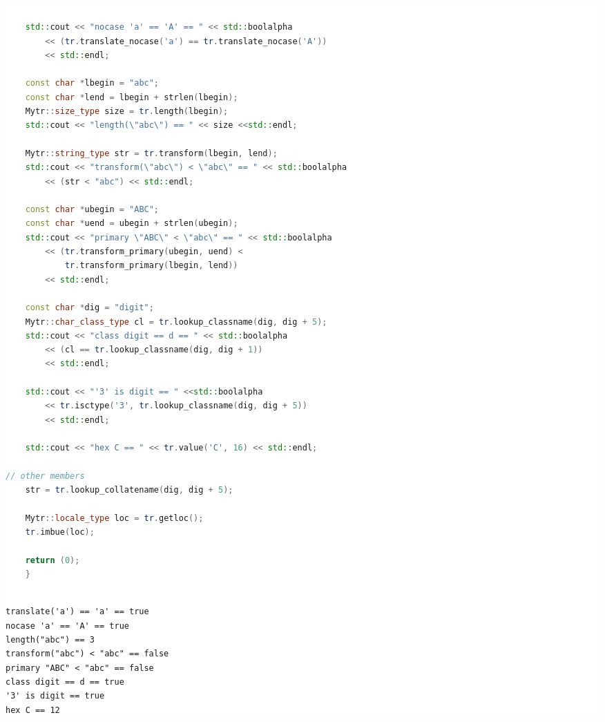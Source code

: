 ```cpp  
  
    std::cout << "nocase 'a' == 'A' == " << std::boolalpha   
        << (tr.translate_nocase('a') == tr.translate_nocase('A'))   
        << std::endl;   
  
    const char *lbegin = "abc";   
    const char *lend = lbegin + strlen(lbegin);   
    Mytr::size_type size = tr.length(lbegin);   
    std::cout << "length(\"abc\") == " << size <<std::endl;   
  
    Mytr::string_type str = tr.transform(lbegin, lend);   
    std::cout << "transform(\"abc\") < \"abc\" == " << std::boolalpha   
        << (str < "abc") << std::endl;   
  
    const char *ubegin = "ABC";   
    const char *uend = ubegin + strlen(ubegin);   
    std::cout << "primary \"ABC\" < \"abc\" == " << std::boolalpha   
        << (tr.transform_primary(ubegin, uend) <   
            tr.transform_primary(lbegin, lend))   
        << std::endl;   
  
    const char *dig = "digit";   
    Mytr::char_class_type cl = tr.lookup_classname(dig, dig + 5);   
    std::cout << "class digit == d == " << std::boolalpha   
        << (cl == tr.lookup_classname(dig, dig + 1))   
        << std::endl;   
  
    std::cout << "'3' is digit == " <<std::boolalpha   
        << tr.isctype('3', tr.lookup_classname(dig, dig + 5))   
        << std::endl;   
  
    std::cout << "hex C == " << tr.value('C', 16) << std::endl;   
  
// other members   
    str = tr.lookup_collatename(dig, dig + 5);   
  
    Mytr::locale_type loc = tr.getloc();   
    tr.imbue(loc);   
  
    return (0);   
    }  
  
```  
  
```Output  
translate('a') == 'a' == true  
nocase 'a' == 'A' == true  
length("abc") == 3  
transform("abc") < "abc" == false  
primary "ABC" < "abc" == false  
class digit == d == true  
'3' is digit == true  
hex C == 12  
```  
  